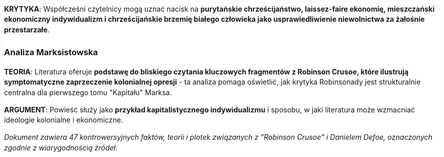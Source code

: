 **KRYTYKA**: Współcześni czytelnicy mogą uznać nacisk na **purytańskie chrześcijaństwo, laissez-faire ekonomię, mieszczański ekonomiczny indywidualizm i chrześcijańskie brzemię białego człowieka jako usprawiedliwienie niewolnictwa za żałośnie przestarzałe**.

### Analiza Marksistowska
**TEORIA**: Literatura oferuje **podstawę do bliskiego czytania kluczowych fragmentów z Robinson Crusoe, które ilustrują symptomatyczne zaprzeczenie kolonialnej opresji** - ta analiza pomaga oświetlić, jak krytyka Robinsonady jest strukturalnie centralna dla pierwszego tomu "Kapitału" Marksa.

**ARGUMENT**: Powieść służy jako **przykład kapitalistycznego indywidualizmu** i sposobu, w jaki literatura może wzmacniać ideologie kolonialne i ekonomiczne.

*Dokument zawiera 47 kontrowersyjnych faktów, teorii i plotek związanych z "Robinson Crusoe" i Danielem Defoe, oznaczonych zgodnie z wiarygodnością źródeł.*